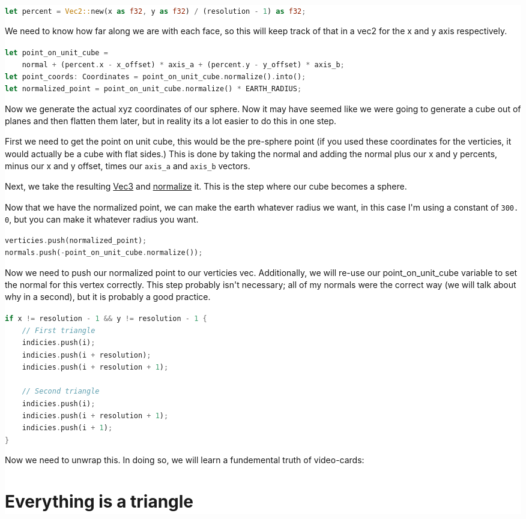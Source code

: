 ```rust
let percent = Vec2::new(x as f32, y as f32) / (resolution - 1) as f32;
```
We need to know how far along we are with each face, so this will keep track of that in a vec2 for the x and y axis respectively.

```rust
let point_on_unit_cube =
	normal + (percent.x - x_offset) * axis_a + (percent.y - y_offset) * axis_b;
let point_coords: Coordinates = point_on_unit_cube.normalize().into();
let normalized_point = point_on_unit_cube.normalize() * EARTH_RADIUS;
```
Now we generate the actual xyz coordinates of our sphere. Now it may have seemed like we were going to generate a cube out of planes and then flatten them later, but in reality its a lot easier to do this in one step.

First we need to get the point on unit cube, this would be the pre-sphere point (if you used these coordinates for the verticies, it would actually be a cube with flat sides.) This is done by taking the normal and adding the normal plus our x and y percents, minus our x and y offset, times our `axis_a` and `axis_b` vectors.

Next, we take the resulting [Vec3](https://docs.rs/bevy/latest/bevy/math/struct.Vec3.html) and [normalize](https://docs.rs/bevy/latest/bevy/math/struct.Vec3.html#method.normalize) it. This is the step where our cube becomes a sphere. 

Now that we have the normalized point, we can make the earth whatever radius we want, in this case I'm using a constant of `300.0`, but you can make it whatever radius you want.

```rust
verticies.push(normalized_point);
normals.push(-point_on_unit_cube.normalize());
```

Now we need to push our normalized point to our verticies vec. Additionally, we will re-use our point_on_unit_cube variable to set the normal for this vertex correctly. This step probably isn't necessary; all of my normals were the correct way (we will talk about why in a second), but it is probably a good practice.

```rust
if x != resolution - 1 && y != resolution - 1 {
	// First triangle
	indicies.push(i);
	indicies.push(i + resolution);
	indicies.push(i + resolution + 1);

	// Second triangle
	indicies.push(i);
	indicies.push(i + resolution + 1);
	indicies.push(i + 1);
}
```

Now we need to unwrap this. In doing so, we will learn a fundemental truth of video-cards:

# Everything is a triangle
